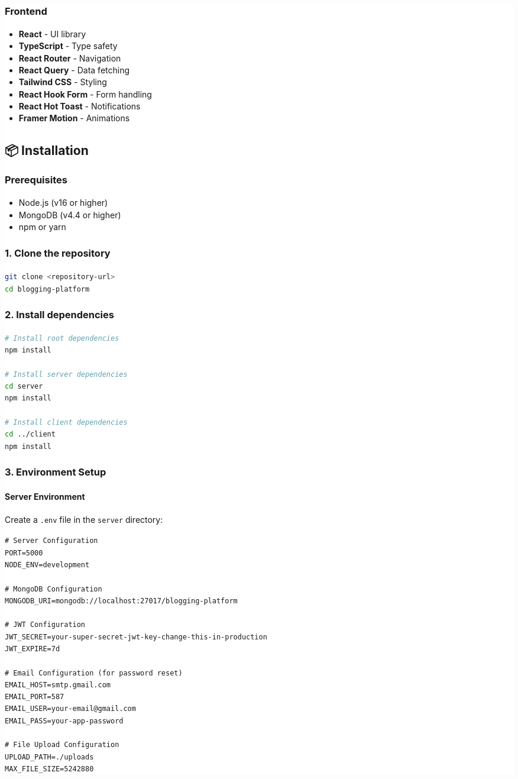 ### Frontend
- **React** - UI library
- **TypeScript** - Type safety
- **React Router** - Navigation
- **React Query** - Data fetching
- **Tailwind CSS** - Styling
- **React Hook Form** - Form handling
- **React Hot Toast** - Notifications
- **Framer Motion** - Animations

## 📦 Installation

### Prerequisites
- Node.js (v16 or higher)
- MongoDB (v4.4 or higher)
- npm or yarn

### 1. Clone the repository
```bash
git clone <repository-url>
cd blogging-platform
```

### 2. Install dependencies
```bash
# Install root dependencies
npm install

# Install server dependencies
cd server
npm install

# Install client dependencies
cd ../client
npm install
```

### 3. Environment Setup

#### Server Environment
Create a `.env` file in the `server` directory:

```env
# Server Configuration
PORT=5000
NODE_ENV=development

# MongoDB Configuration
MONGODB_URI=mongodb://localhost:27017/blogging-platform

# JWT Configuration
JWT_SECRET=your-super-secret-jwt-key-change-this-in-production
JWT_EXPIRE=7d

# Email Configuration (for password reset)
EMAIL_HOST=smtp.gmail.com
EMAIL_PORT=587
EMAIL_USER=your-email@gmail.com
EMAIL_PASS=your-app-password

# File Upload Configuration
UPLOAD_PATH=./uploads
MAX_FILE_SIZE=5242880
```